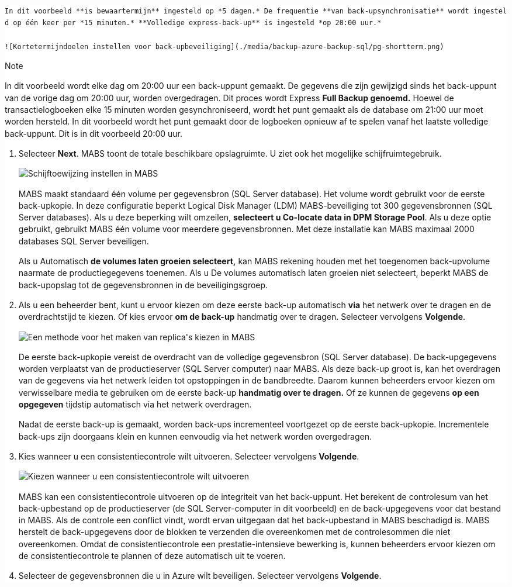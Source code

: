     In dit voorbeeld **is bewaartermijn** ingesteld op *5 dagen.* De frequentie **van back-upsynchronisatie** wordt ingesteld op één keer per *15 minuten.* **Volledige express-back-up** is ingesteld *op 20:00 uur.*

    ![Kortetermijndoelen instellen voor back-upbeveiliging](./media/backup-azure-backup-sql/pg-shortterm.png)

   > [!NOTE]
   > In dit voorbeeld wordt elke dag om 20:00 uur een back-uppunt gemaakt. De gegevens die zijn gewijzigd sinds het back-uppunt van de vorige dag om 20:00 uur, worden overgedragen. Dit proces wordt Express **Full Backup genoemd.** Hoewel de transactielogboeken elke 15 minuten worden gesynchroniseerd, wordt het punt gemaakt als de database om 21:00 uur moet worden hersteld. In dit voorbeeld wordt het punt gemaakt door de logboeken opnieuw af te spelen vanaf het laatste volledige back-uppunt. Dit is in dit voorbeeld 20:00 uur.
   >
   >

1. Selecteer **Next**. MABS toont de totale beschikbare opslagruimte. U ziet ook het mogelijke schijfruimtegebruik.

    ![Schijftoewijzing instellen in MABS](./media/backup-azure-backup-sql/pg-storage.png)

    MABS maakt standaard één volume per gegevensbron (SQL Server database). Het volume wordt gebruikt voor de eerste back-upkopie. In deze configuratie beperkt Logical Disk Manager (LDM) MABS-beveiliging tot 300 gegevensbronnen (SQL Server databases). Als u deze beperking wilt omzeilen, **selecteert u Co-locate data in DPM Storage Pool**. Als u deze optie gebruikt, gebruikt MABS één volume voor meerdere gegevensbronnen. Met deze installatie kan MABS maximaal 2000 databases SQL Server beveiligen.

    Als u Automatisch **de volumes laten groeien selecteert,** kan MABS rekening houden met het toegenomen back-upvolume naarmate de productiegegevens toenemen. Als u De volumes automatisch laten groeien niet selecteert, beperkt MABS de back-upopslag tot de gegevensbronnen in de beveiligingsgroep.
1. Als u een beheerder bent, kunt u ervoor kiezen om deze eerste back-up automatisch **via** het netwerk over te dragen en de overdrachtstijd te kiezen. Of kies ervoor **om de back-up** handmatig over te dragen. Selecteer vervolgens **Volgende**.

    ![Een methode voor het maken van replica's kiezen in MABS](./media/backup-azure-backup-sql/pg-manual.png)

    De eerste back-upkopie vereist de overdracht van de volledige gegevensbron (SQL Server database). De back-upgegevens worden verplaatst van de productieserver (SQL Server computer) naar MABS. Als deze back-up groot is, kan het overdragen van de gegevens via het netwerk leiden tot opstoppingen in de bandbreedte. Daarom kunnen beheerders ervoor kiezen om verwisselbare media te gebruiken om de eerste back-up **handmatig over te dragen.** Of ze kunnen de gegevens **op een opgegeven** tijdstip automatisch via het netwerk overdragen.

    Nadat de eerste back-up is gemaakt, worden back-ups incrementeel voortgezet op de eerste back-upkopie. Incrementele back-ups zijn doorgaans klein en kunnen eenvoudig via het netwerk worden overgedragen.
1. Kies wanneer u een consistentiecontrole wilt uitvoeren. Selecteer vervolgens **Volgende**.

    ![Kiezen wanneer u een consistentiecontrole wilt uitvoeren](./media/backup-azure-backup-sql/pg-consistent.png)

    MABS kan een consistentiecontrole uitvoeren op de integriteit van het back-uppunt. Het berekent de controlesum van het back-upbestand op de productieserver (de SQL Server-computer in dit voorbeeld) en de back-upgegevens voor dat bestand in MABS. Als de controle een conflict vindt, wordt ervan uitgegaan dat het back-upbestand in MABS beschadigd is. MABS herstelt de back-upgegevens door de blokken te verzenden die overeenkomen met de controlesommen die niet overeenkomen. Omdat de consistentiecontrole een prestatie-intensieve bewerking is, kunnen beheerders ervoor kiezen om de consistentiecontrole te plannen of deze automatisch uit te voeren.
1. Selecteer de gegevensbronnen die u in Azure wilt beveiligen. Selecteer vervolgens **Volgende**.
